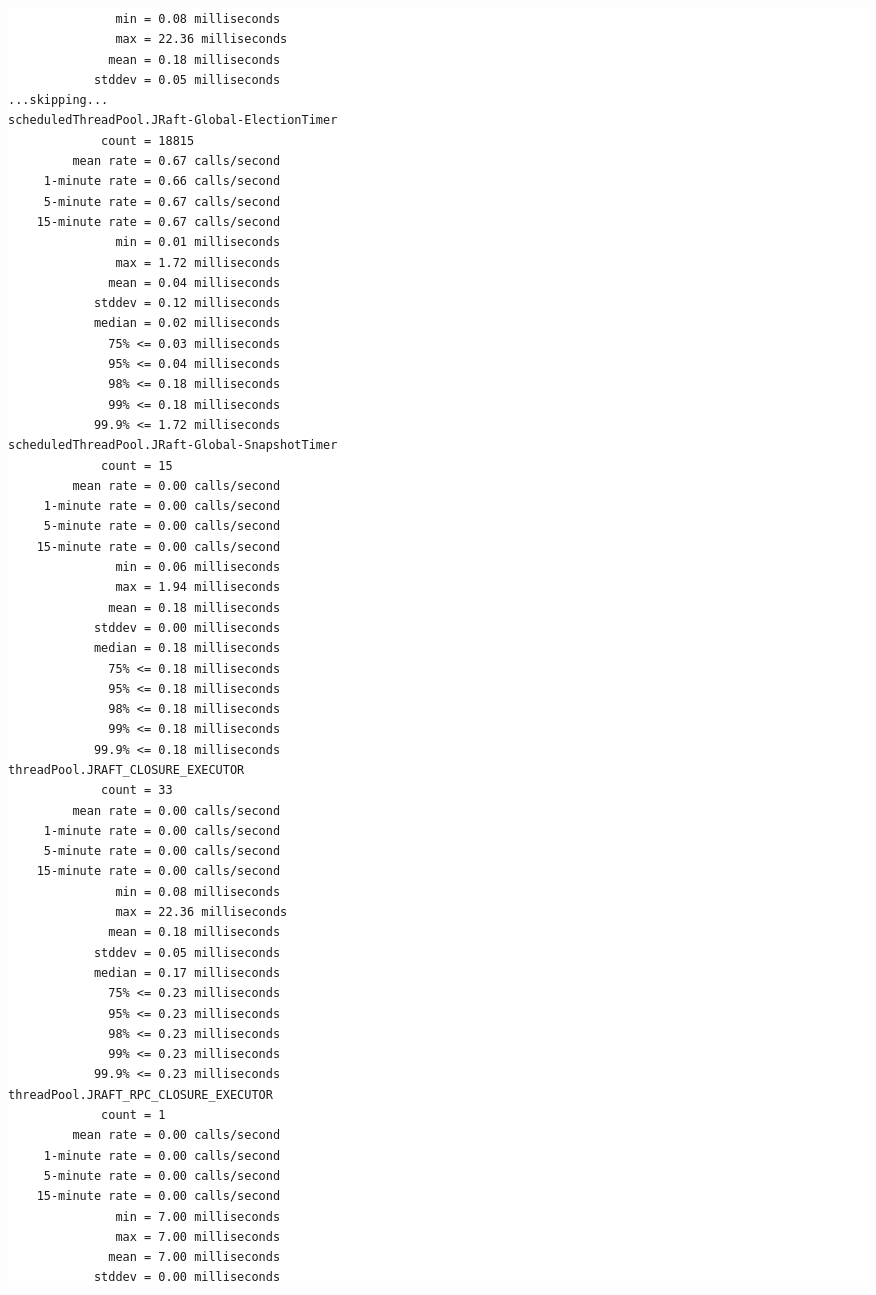 ```text
               min = 0.08 milliseconds
               max = 22.36 milliseconds
              mean = 0.18 milliseconds
            stddev = 0.05 milliseconds
...skipping...
scheduledThreadPool.JRaft-Global-ElectionTimer
             count = 18815
         mean rate = 0.67 calls/second
     1-minute rate = 0.66 calls/second
     5-minute rate = 0.67 calls/second
    15-minute rate = 0.67 calls/second
               min = 0.01 milliseconds
               max = 1.72 milliseconds
              mean = 0.04 milliseconds
            stddev = 0.12 milliseconds
            median = 0.02 milliseconds
              75% <= 0.03 milliseconds
              95% <= 0.04 milliseconds
              98% <= 0.18 milliseconds
              99% <= 0.18 milliseconds
            99.9% <= 1.72 milliseconds
scheduledThreadPool.JRaft-Global-SnapshotTimer
             count = 15
         mean rate = 0.00 calls/second
     1-minute rate = 0.00 calls/second
     5-minute rate = 0.00 calls/second
    15-minute rate = 0.00 calls/second
               min = 0.06 milliseconds
               max = 1.94 milliseconds
              mean = 0.18 milliseconds
            stddev = 0.00 milliseconds
            median = 0.18 milliseconds
              75% <= 0.18 milliseconds
              95% <= 0.18 milliseconds
              98% <= 0.18 milliseconds
              99% <= 0.18 milliseconds
            99.9% <= 0.18 milliseconds
threadPool.JRAFT_CLOSURE_EXECUTOR
             count = 33
         mean rate = 0.00 calls/second
     1-minute rate = 0.00 calls/second
     5-minute rate = 0.00 calls/second
    15-minute rate = 0.00 calls/second
               min = 0.08 milliseconds
               max = 22.36 milliseconds
              mean = 0.18 milliseconds
            stddev = 0.05 milliseconds
            median = 0.17 milliseconds
              75% <= 0.23 milliseconds
              95% <= 0.23 milliseconds
              98% <= 0.23 milliseconds
              99% <= 0.23 milliseconds
            99.9% <= 0.23 milliseconds
threadPool.JRAFT_RPC_CLOSURE_EXECUTOR
             count = 1
         mean rate = 0.00 calls/second
     1-minute rate = 0.00 calls/second
     5-minute rate = 0.00 calls/second
    15-minute rate = 0.00 calls/second
               min = 7.00 milliseconds
               max = 7.00 milliseconds
              mean = 7.00 milliseconds
            stddev = 0.00 milliseconds
```